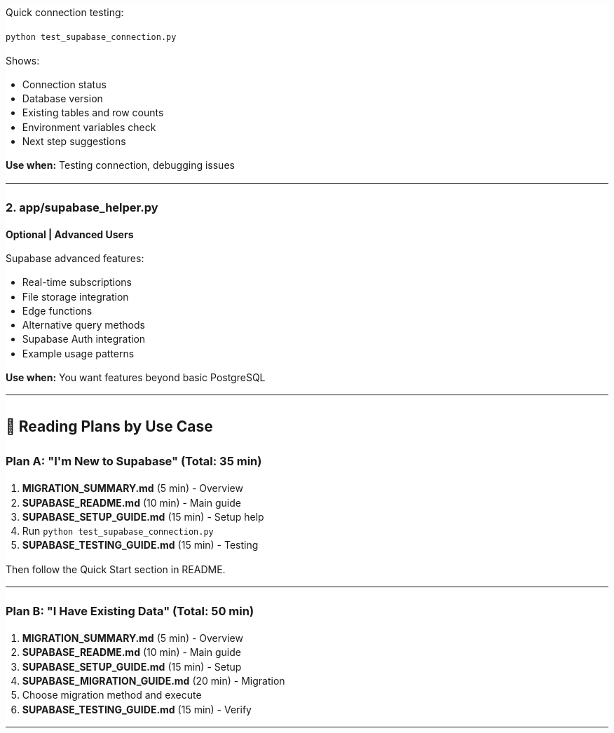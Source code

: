 Quick connection testing:
```bash
python test_supabase_connection.py
```

Shows:
- Connection status
- Database version
- Existing tables and row counts
- Environment variables check
- Next step suggestions

**Use when:** Testing connection, debugging issues

---

### 2. **app/supabase_helper.py**
**Optional | Advanced Users**

Supabase advanced features:
- Real-time subscriptions
- File storage integration
- Edge functions
- Alternative query methods
- Supabase Auth integration
- Example usage patterns

**Use when:** You want features beyond basic PostgreSQL

---

## 🎯 Reading Plans by Use Case

### Plan A: "I'm New to Supabase" (Total: 35 min)

1. **MIGRATION_SUMMARY.md** (5 min) - Overview
2. **SUPABASE_README.md** (10 min) - Main guide
3. **SUPABASE_SETUP_GUIDE.md** (15 min) - Setup help
4. Run `python test_supabase_connection.py`
5. **SUPABASE_TESTING_GUIDE.md** (15 min) - Testing

Then follow the Quick Start section in README.

---

### Plan B: "I Have Existing Data" (Total: 50 min)

1. **MIGRATION_SUMMARY.md** (5 min) - Overview
2. **SUPABASE_README.md** (10 min) - Main guide
3. **SUPABASE_SETUP_GUIDE.md** (15 min) - Setup
4. **SUPABASE_MIGRATION_GUIDE.md** (20 min) - Migration
5. Choose migration method and execute
6. **SUPABASE_TESTING_GUIDE.md** (15 min) - Verify

---